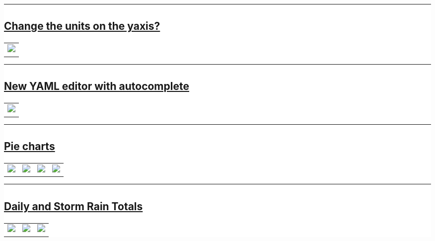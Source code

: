 </table>

---

## [Change the units on the yaxis?](https://github.com/dbuezas/lovelace-plotly-graph-card/discussions/461)

<table>
<tr>
<td><img src="https://github.com/user-attachments/assets/5d8e9a1a-a6f7-44c7-827e-4e3548a50444" width="200" /></td>
</tr>

</table>

---

## [New YAML editor with autocomplete](https://github.com/dbuezas/lovelace-plotly-graph-card/discussions/460)

<table>
<tr>
<td><img src="https://github.com/user-attachments/assets/20516146-9153-4ce9-8cd5-f486a6d5ec89" width="200" /></td>
</tr>

</table>

---

## [Pie charts](https://github.com/dbuezas/lovelace-plotly-graph-card/discussions/335)

<table>
<tr>
<td><img src="https://github.com/dbuezas/lovelace-plotly-graph-card/assets/63543143/b5418c22-814e-4abc-8020-e9628a388749" width="200" /></td>
<td><img src="https://github.com/user-attachments/assets/9e8f0f19-0b76-4fa1-b192-54d0a29848d9" width="200" /></td>
<td><img src="https://github.com/user-attachments/assets/f6f052d8-8f86-4ca5-ae9e-15f948c11aed" width="200" /></td>
<td><img src="https://github.com/user-attachments/assets/9c027ee8-3d13-4b8e-a5f9-32f4e56d24aa" width="200" /></td>
</tr>

</table>

---

## [Daily and Storm Rain Totals](https://github.com/dbuezas/lovelace-plotly-graph-card/discussions/371)

<table>
<tr>
<td><img src="https://github.com/dbuezas/lovelace-plotly-graph-card/assets/49624034/0ec87af4-4078-4821-af0c-bd419d0cffa3" width="200" /></td>
<td><img src="https://github.com/user-attachments/assets/55fdd030-9a6a-42b0-88d8-7d5d433dd4ba" width="200" /></td>
<td><img src="https://github.com/user-attachments/assets/0f80d58f-4238-4d95-b3ee-57bb0b1697a9" width="200" /></td>
</tr>
